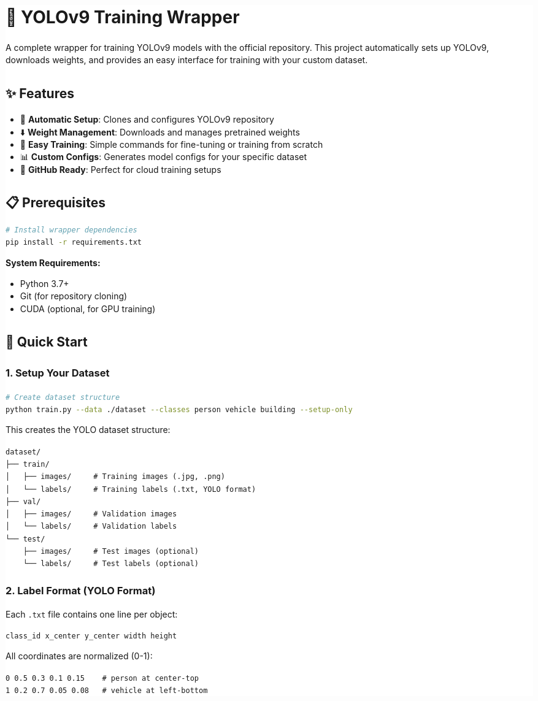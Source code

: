 # 🚀 YOLOv9 Training Wrapper

A complete wrapper for training YOLOv9 models with the official repository. This project automatically sets up YOLOv9, downloads weights, and provides an easy interface for training with your custom dataset.

## ✨ Features

- 🔧 **Automatic Setup**: Clones and configures YOLOv9 repository
- ⬇️ **Weight Management**: Downloads and manages pretrained weights
- 🎯 **Easy Training**: Simple commands for fine-tuning or training from scratch
- 📊 **Custom Configs**: Generates model configs for your specific dataset
- 🔄 **GitHub Ready**: Perfect for cloud training setups

## 📋 Prerequisites

```bash
# Install wrapper dependencies
pip install -r requirements.txt
```

**System Requirements:**
- Python 3.7+
- Git (for repository cloning)
- CUDA (optional, for GPU training)

## 🚀 Quick Start

### 1. Setup Your Dataset
```bash
# Create dataset structure
python train.py --data ./dataset --classes person vehicle building --setup-only
```

This creates the YOLO dataset structure:
```
dataset/
├── train/
│   ├── images/     # Training images (.jpg, .png)
│   └── labels/     # Training labels (.txt, YOLO format)
├── val/
│   ├── images/     # Validation images
│   └── labels/     # Validation labels
└── test/
    ├── images/     # Test images (optional)
    └── labels/     # Test labels (optional)
```

### 2. Label Format (YOLO Format)
Each `.txt` file contains one line per object:
```
class_id x_center y_center width height
```
All coordinates are normalized (0-1):
```
0 0.5 0.3 0.1 0.15    # person at center-top
1 0.2 0.7 0.05 0.08   # vehicle at left-bottom
```
